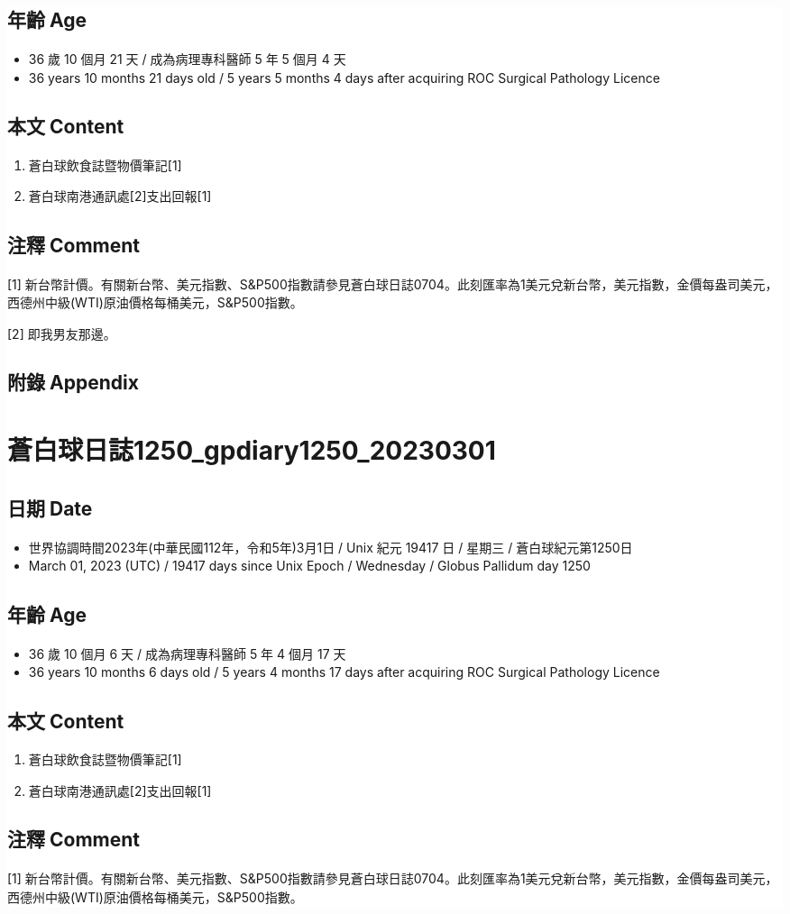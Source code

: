 ## 年齡 Age ##

* 36 歲 10 個月 21 天 / 成為病理專科醫師 5 年 5 個月 4 天
* 36 years 10 months 21 days old / 5 years 5 months 4 days after acquiring ROC Surgical Pathology Licence

## 本文 Content ##

1. 蒼白球飲食誌暨物價筆記[1]

    
2. 蒼白球南港通訊處[2]支出回報[1]

    

## 注釋 Comment ##

[1] 新台幣計價。有關新台幣、美元指數、S&P500指數請參見蒼白球日誌0704。此刻匯率為1美元兌新台幣，美元指數，金價每盎司美元，西德州中級(WTI)原油價格每桶美元，S&P500指數。


[2] 即我男友那邊。



## 附錄 Appendix ##



[_metadata_:encoding]: - "utf-8"
[_metadata_:language]: - "zh-Hant-TW"
[_metadata_:fileformat]: - "markdown"
[_metadata_:MIME_type]: - "text/plain"
[_metadata_:markdown_version]: - "commonmark version 0.30"
[_metadata_:markdown_spec]: - "https://spec.commonmark.org/0.30/"

# 蒼白球日誌1250_gpdiary1250_20230301 #

## 日期 Date ##

* 世界協調時間2023年(中華民國112年，令和5年)3月1日 / Unix 紀元 19417 日 / 星期三 / 蒼白球紀元第1250日
* March 01, 2023 (UTC) / 19417 days since Unix Epoch / Wednesday / Globus Pallidum day 1250

## 年齡 Age ##

* 36 歲 10 個月 6 天 / 成為病理專科醫師 5 年 4 個月 17 天
* 36 years 10 months 6 days old / 5 years 4 months 17 days after acquiring ROC Surgical Pathology Licence

## 本文 Content ##

1. 蒼白球飲食誌暨物價筆記[1]

    
2. 蒼白球南港通訊處[2]支出回報[1]

    

## 注釋 Comment ##

[1] 新台幣計價。有關新台幣、美元指數、S&P500指數請參見蒼白球日誌0704。此刻匯率為1美元兌新台幣，美元指數，金價每盎司美元，西德州中級(WTI)原油價格每桶美元，S&P500指數。
